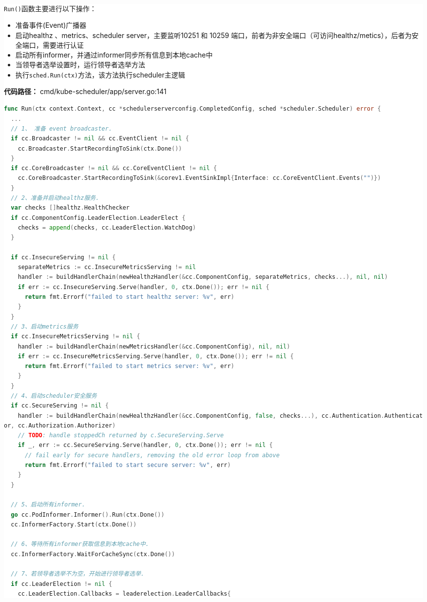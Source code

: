 ` Run() `函数主要进行以下操作：

- 准备事件(Event)广播器
- 启动healthz 、metrics、scheduler server，主要监听10251 和 10259 端口，前者为非安全端口（可访问healthz/metics），后者为安全端口，需要进行认证
- 启动所有informer，并通过informer同步所有信息到本地cache中
- 当领导者选举设置时，运行领导者选举方法
- 执行` sched.Run(ctx) `方法，该方法执行scheduler主逻辑

**代码路径：** cmd/kube-scheduler/app/server.go:141 

```go
func Run(ctx context.Context, cc *schedulerserverconfig.CompletedConfig, sched *scheduler.Scheduler) error {
  ...
  // 1、 准备 event broadcaster.
  if cc.Broadcaster != nil && cc.EventClient != nil {
    cc.Broadcaster.StartRecordingToSink(ctx.Done())
  }
  if cc.CoreBroadcaster != nil && cc.CoreEventClient != nil {
    cc.CoreBroadcaster.StartRecordingToSink(&corev1.EventSinkImpl{Interface: cc.CoreEventClient.Events("")})
  }
  // 2、准备并启动healthz服务.
  var checks []healthz.HealthChecker
  if cc.ComponentConfig.LeaderElection.LeaderElect {
    checks = append(checks, cc.LeaderElection.WatchDog)
  }

  if cc.InsecureServing != nil {
    separateMetrics := cc.InsecureMetricsServing != nil
    handler := buildHandlerChain(newHealthzHandler(&cc.ComponentConfig, separateMetrics, checks...), nil, nil)
    if err := cc.InsecureServing.Serve(handler, 0, ctx.Done()); err != nil {
      return fmt.Errorf("failed to start healthz server: %v", err)
    }
  }
  // 3、启动metrics服务
  if cc.InsecureMetricsServing != nil {
    handler := buildHandlerChain(newMetricsHandler(&cc.ComponentConfig), nil, nil)
    if err := cc.InsecureMetricsServing.Serve(handler, 0, ctx.Done()); err != nil {
      return fmt.Errorf("failed to start metrics server: %v", err)
    }
  }
  // 4、启动scheduler安全服务
  if cc.SecureServing != nil {
    handler := buildHandlerChain(newHealthzHandler(&cc.ComponentConfig, false, checks...), cc.Authentication.Authenticator, cc.Authorization.Authorizer)
    // TODO: handle stoppedCh returned by c.SecureServing.Serve
    if _, err := cc.SecureServing.Serve(handler, 0, ctx.Done()); err != nil {
      // fail early for secure handlers, removing the old error loop from above
      return fmt.Errorf("failed to start secure server: %v", err)
    }
  }

  // 5、启动所有informer.
  go cc.PodInformer.Informer().Run(ctx.Done())
  cc.InformerFactory.Start(ctx.Done())

  // 6、等待所有informer获取信息到本地cache中.
  cc.InformerFactory.WaitForCacheSync(ctx.Done())

  // 7、若领导者选举不为空，开始进行领导者选举.
  if cc.LeaderElection != nil {
    cc.LeaderElection.Callbacks = leaderelection.LeaderCallbacks{
```